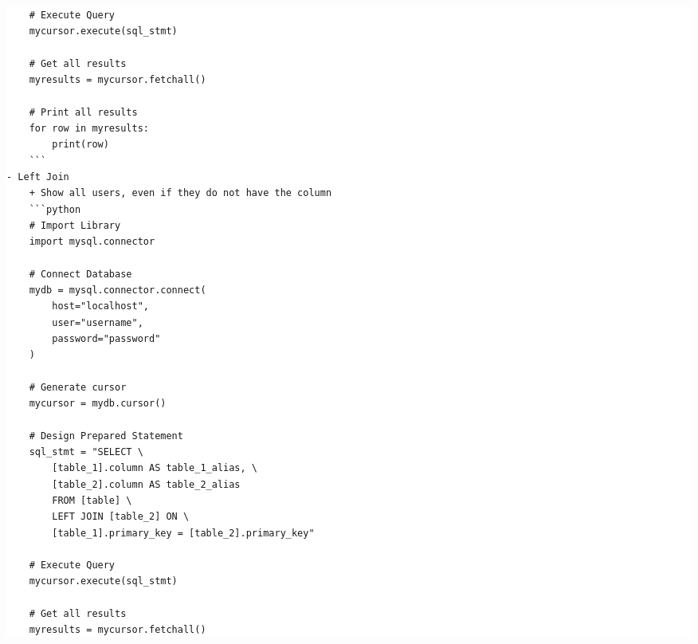         # Execute Query
        mycursor.execute(sql_stmt)

        # Get all results
        myresults = mycursor.fetchall()

        # Print all results
        for row in myresults:
            print(row)
        ```
    - Left Join
        + Show all users, even if they do not have the column
        ```python
        # Import Library
        import mysql.connector

        # Connect Database
        mydb = mysql.connector.connect(
            host="localhost",
            user="username",
            password="password"
        )

        # Generate cursor
        mycursor = mydb.cursor()

        # Design Prepared Statement
        sql_stmt = "SELECT \ 
            [table_1].column AS table_1_alias, \
            [table_2].column AS table_2_alias
            FROM [table] \ 
            LEFT JOIN [table_2] ON \ 
            [table_1].primary_key = [table_2].primary_key"

        # Execute Query
        mycursor.execute(sql_stmt)

        # Get all results
        myresults = mycursor.fetchall()
